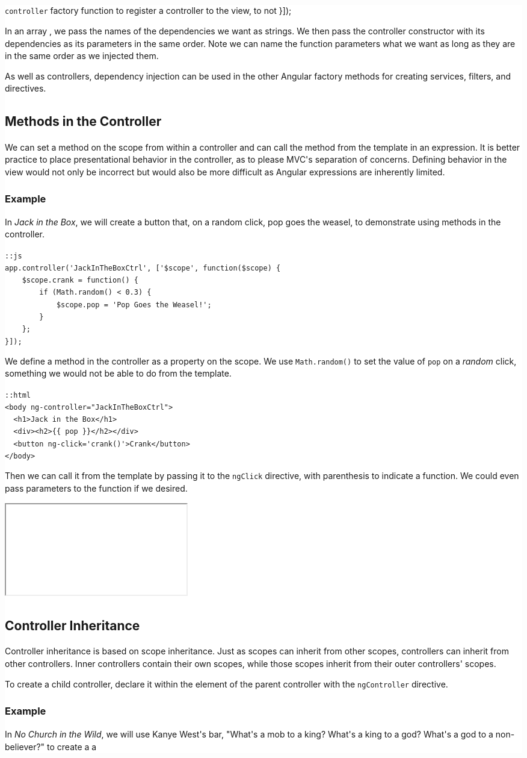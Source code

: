 ```controller``` factory function to register a controller to the view, to not
    }]);

In an array , we pass the names of the dependencies we want as strings. We then
pass the controller constructor with its dependencies as its parameters in the
same order. Note we can name the function parameters what we want as long as
they are in the same order as we injected them.

As well as controllers, dependency injection can be used in the other Angular
factory methods for creating services, filters, and directives.

## Methods in the Controller

We can set a method on the scope from within a controller and can call the
method from the template in an expression. It is better practice to place
presentational behavior in the controller, as to please MVC's separation of
concerns. Defining behavior in the view would not only be incorrect but would
also be more difficult as Angular expressions are inherently limited.

### Example

In *Jack in the Box*, we will create a button that, on a random click, pop goes
the weasel, to demonstrate using methods in the controller.

    ::js
    app.controller('JackInTheBoxCtrl', ['$scope', function($scope) {
        $scope.crank = function() {
            if (Math.random() < 0.3) {
                $scope.pop = 'Pop Goes the Weasel!';
            }
        };
    }]);

We define a method in the controller as a property on the scope. We use
```Math.random()``` to set the value of ```pop``` on a *random* click,
something we would not be able to do from the template.

    ::html
    <body ng-controller="JackInTheBoxCtrl">
      <h1>Jack in the Box</h1>
      <div><h2>{{ pop }}</h2></div>
      <button ng-click='crank()'>Crank</button>
    </body>

Then we can call it from the template by passing it to the ```ngClick```
directive, with parenthesis to indicate a function. We could even pass
parameters to the function if we desired.

<iframe src="/files/ng-book/examples/jackinthebox/index.html"></iframe>

## Controller Inheritance

Controller inheritance is based on scope inheritance. Just as scopes can
inherit from other scopes, controllers can inherit from other controllers.
Inner controllers contain their own scopes, while those scopes inherit from
their outer controllers' scopes.

To create a child controller, declare it within the element of the parent
controller with the ```ngController``` directive.

### Example

In *No Church in the Wild*, we will use Kanye West's bar, "What's a mob to a
king? What's a king to a god? What's a god to a non-believer?" to create a a
```